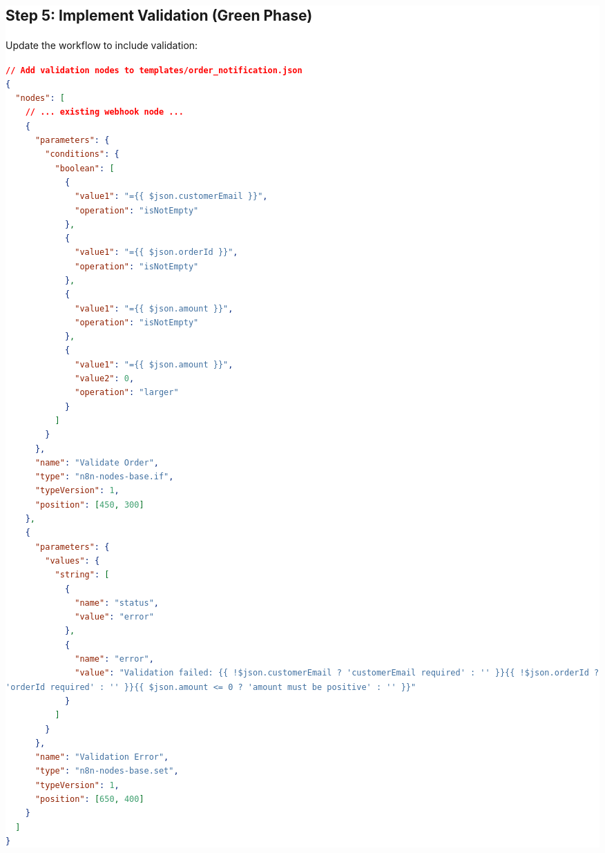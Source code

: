 ## Step 5: Implement Validation (Green Phase)

Update the workflow to include validation:

```json
// Add validation nodes to templates/order_notification.json
{
  "nodes": [
    // ... existing webhook node ...
    {
      "parameters": {
        "conditions": {
          "boolean": [
            {
              "value1": "={{ $json.customerEmail }}",
              "operation": "isNotEmpty"
            },
            {
              "value1": "={{ $json.orderId }}",
              "operation": "isNotEmpty"
            },
            {
              "value1": "={{ $json.amount }}",
              "operation": "isNotEmpty"
            },
            {
              "value1": "={{ $json.amount }}",
              "value2": 0,
              "operation": "larger"
            }
          ]
        }
      },
      "name": "Validate Order",
      "type": "n8n-nodes-base.if",
      "typeVersion": 1,
      "position": [450, 300]
    },
    {
      "parameters": {
        "values": {
          "string": [
            {
              "name": "status",
              "value": "error"
            },
            {
              "name": "error",
              "value": "Validation failed: {{ !$json.customerEmail ? 'customerEmail required' : '' }}{{ !$json.orderId ? 'orderId required' : '' }}{{ $json.amount <= 0 ? 'amount must be positive' : '' }}"
            }
          ]
        }
      },
      "name": "Validation Error",
      "type": "n8n-nodes-base.set",
      "typeVersion": 1,
      "position": [650, 400]
    }
  ]
}
```
